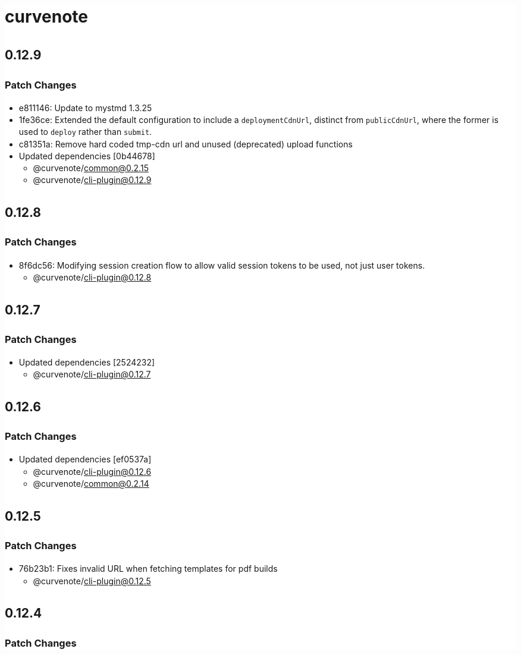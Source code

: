 # curvenote

## 0.12.9

### Patch Changes

- e811146: Update to mystmd 1.3.25
- 1fe36ce: Extended the default configuration to include a `deploymentCdnUrl`, distinct from `publicCdnUrl`, where the former is used to `deploy` rather than `submit`.
- c81351a: Remove hard coded tmp-cdn url and unused (deprecated) upload functions
- Updated dependencies [0b44678]
  - @curvenote/common@0.2.15
  - @curvenote/cli-plugin@0.12.9

## 0.12.8

### Patch Changes

- 8f6dc56: Modifying session creation flow to allow valid session tokens to be used, not just user tokens.
  - @curvenote/cli-plugin@0.12.8

## 0.12.7

### Patch Changes

- Updated dependencies [2524232]
  - @curvenote/cli-plugin@0.12.7

## 0.12.6

### Patch Changes

- Updated dependencies [ef0537a]
  - @curvenote/cli-plugin@0.12.6
  - @curvenote/common@0.2.14

## 0.12.5

### Patch Changes

- 76b23b1: Fixes invalid URL when fetching templates for pdf builds
  - @curvenote/cli-plugin@0.12.5

## 0.12.4

### Patch Changes
